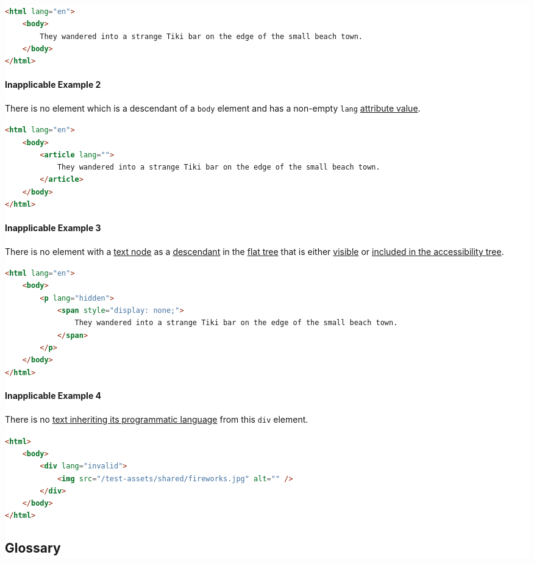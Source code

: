```html
<html lang="en">
	<body>
		They wandered into a strange Tiki bar on the edge of the small beach town.
	</body>
</html>
```

#### Inapplicable Example 2

There is no element which is a descendant of a `body` element and has a non-empty `lang` [attribute value][].

```html
<html lang="en">
	<body>
		<article lang="">
			They wandered into a strange Tiki bar on the edge of the small beach town.
		</article>
	</body>
</html>
```

#### Inapplicable Example 3

There is no element with a [text node][] as a [descendant][] in the [flat tree][] that is either [visible][] or [included in the accessibility tree][].

```html
<html lang="en">
	<body>
		<p lang="hidden">
			<span style="display: none;">
				They wandered into a strange Tiki bar on the edge of the small beach town.
			</span>
		</p>
	</body>
</html>
```

#### Inapplicable Example 4

There is no [text inheriting its programmatic language][] from this `div` element.

```html
<html>
	<body>
		<div lang="invalid">
			<img src="/test-assets/shared/fireworks.jpg" alt="" />
		</div>
	</body>
</html>
```

## Glossary


[accessible name]: #accessible-name 'Definition of Accessible Name'
[attribute value]: #attribute-value 'Definition of Attribute Value'
[bcp 47]: https://tools.ietf.org/html/bcp47#section-2.1
[content type]: https://dom.spec.whatwg.org/#concept-document-content-type
[descendant]: https://dom.spec.whatwg.org/#concept-tree-descendant
[flat tree]: https://drafts.csswg.org/css-scoping/#flat-tree
[grandfathered tags]: https://tools.ietf.org/html/bcp47#section-2.2.8
[included in the accessibility tree]: #included-in-the-accessibility-tree
[inclusive descendant]: https://dom.spec.whatwg.org/#concept-tree-inclusive-descendant 'DOM definition of Inclusive Descendant'
[node document]: https://dom.spec.whatwg.org/#concept-node-document
[text inheriting its programmatic language]: #text-inheriting-language 'Definition of Text Inheriting its Programmatic Language from an Element'
[text node]: https://dom.spec.whatwg.org/#text
[valid language tag]: #valid-language-tag
[visible]: #visible 'Definition of visible'
[whitespace]: #whitespace 'Definition of Whitespace'